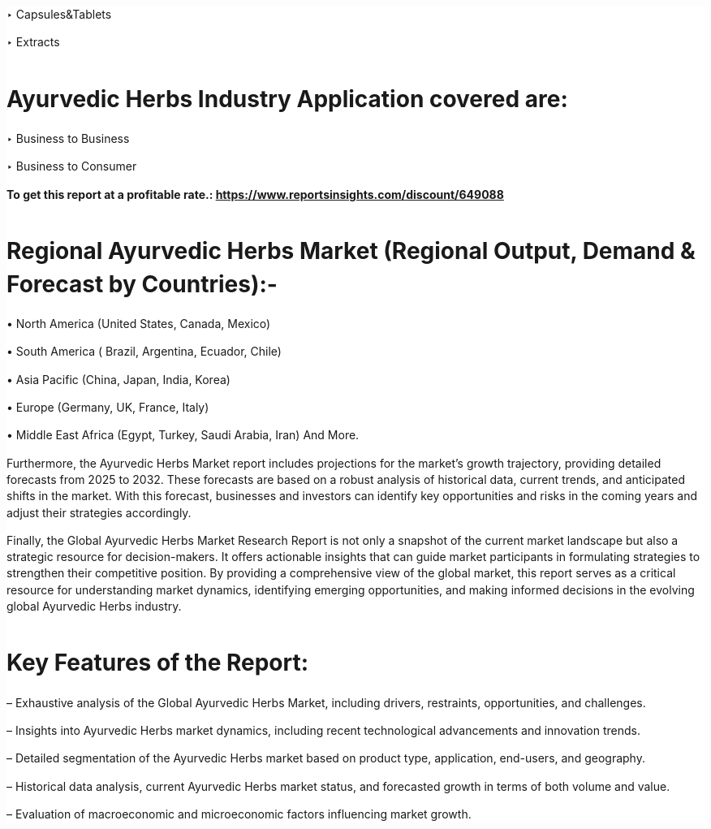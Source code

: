 ‣ Capsules&Tablets

‣ Extracts

# <strong>Ayurvedic Herbs Industry Application covered are:</strong>

‣ Business to Business

‣ Business to Consumer

<strong>To get this report at a profitable rate.: <a href=https://www.reportsinsights.com/discount/649088>https://www.reportsinsights.com/discount/649088</a></strong>

# <strong>Regional Ayurvedic Herbs Market (Regional Output, Demand &amp; Forecast by Countries):-</strong>

• North America (United States, Canada, Mexico)

• South America ( Brazil, Argentina, Ecuador, Chile)

• Asia Pacific (China, Japan, India, Korea)

• Europe (Germany, UK, France, Italy)

• Middle East Africa (Egypt, Turkey, Saudi Arabia, Iran) And More.

Furthermore, the Ayurvedic Herbs Market report includes projections for the market’s growth trajectory, providing detailed forecasts from 2025 to 2032. These forecasts are based on a robust analysis of historical data, current trends, and anticipated shifts in the market. With this forecast, businesses and investors can identify key opportunities and risks in the coming years and adjust their strategies accordingly.

Finally, the Global Ayurvedic Herbs Market Research Report is not only a snapshot of the current market landscape but also a strategic resource for decision-makers. It offers actionable insights that can guide market participants in formulating strategies to strengthen their competitive position. By providing a comprehensive view of the global market, this report serves as a critical resource for understanding market dynamics, identifying emerging opportunities, and making informed decisions in the evolving global Ayurvedic Herbs industry.

# <strong>Key Features of the Report:</strong>

– Exhaustive analysis of the Global Ayurvedic Herbs Market, including drivers, restraints, opportunities, and challenges.

– Insights into Ayurvedic Herbs market dynamics, including recent technological advancements and innovation trends.

– Detailed segmentation of the Ayurvedic Herbs market based on product type, application, end-users, and geography.

– Historical data analysis, current Ayurvedic Herbs market status, and forecasted growth in terms of both volume and value.

– Evaluation of macroeconomic and microeconomic factors influencing market growth.
